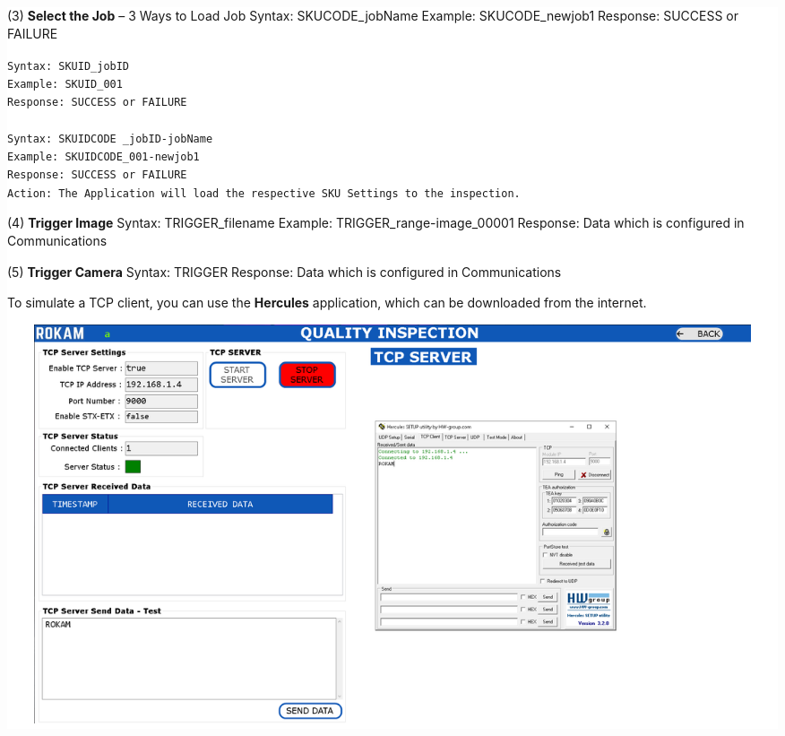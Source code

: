 (3) **Select the Job** – 3 Ways to Load Job
    Syntax: SKUCODE_jobName
    Example: SKUCODE_newjob1
    Response: SUCCESS or FAILURE

    Syntax: SKUID_jobID
    Example: SKUID_001
    Response: SUCCESS or FAILURE

    Syntax: SKUIDCODE _jobID-jobName
    Example: SKUIDCODE_001-newjob1
    Response: SUCCESS or FAILURE
    Action: The Application will load the respective SKU Settings to the inspection.

(4) **Trigger Image**
    Syntax: TRIGGER_filename
    Example: TRIGGER_range-image_00001
    Response: Data which is configured in Communications

(5) **Trigger Camera** 
    Syntax: TRIGGER
    Response: Data which is configured in Communications

To simulate a TCP client, you can use the **Hercules** application, which can be downloaded from the internet.

<div style="text-align: center;">
<img src="path/image-28.png" alt="alt text" style="width: 800px; height: auto;"> 
</div>
